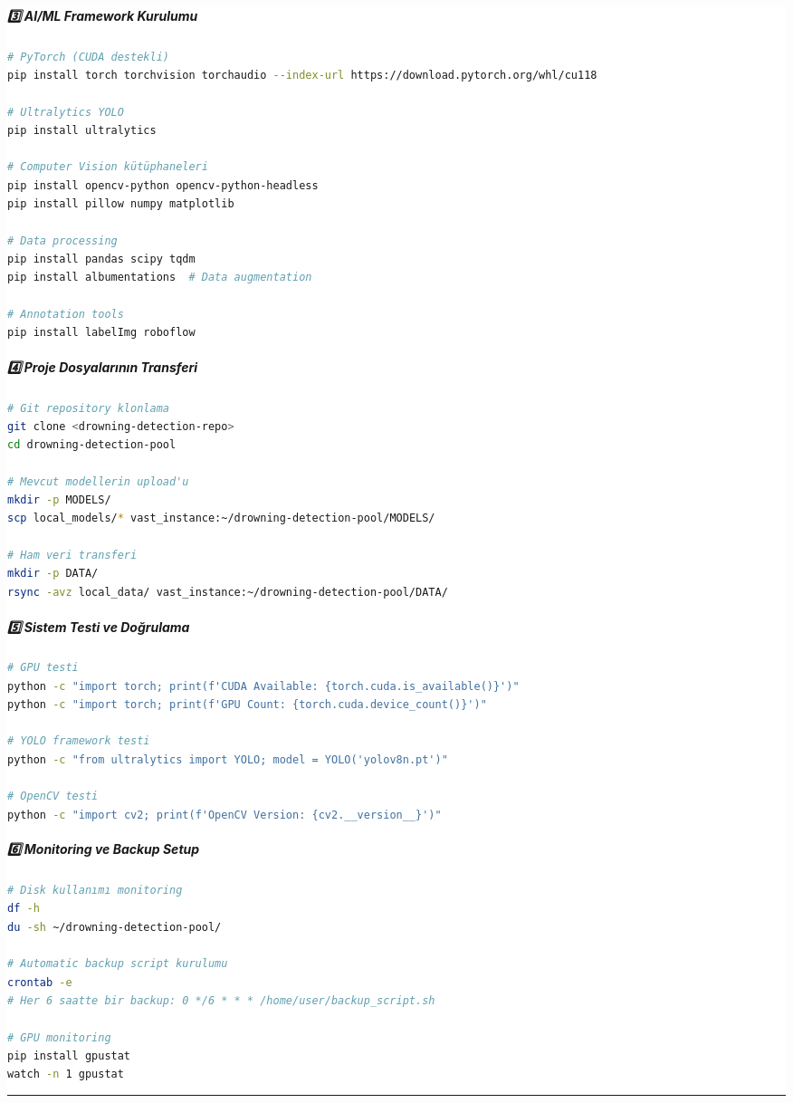 ##### **3️⃣ AI/ML Framework Kurulumu**
```bash
# PyTorch (CUDA destekli)
pip install torch torchvision torchaudio --index-url https://download.pytorch.org/whl/cu118

# Ultralytics YOLO
pip install ultralytics

# Computer Vision kütüphaneleri
pip install opencv-python opencv-python-headless
pip install pillow numpy matplotlib

# Data processing
pip install pandas scipy tqdm
pip install albumentations  # Data augmentation

# Annotation tools
pip install labelImg roboflow
```

##### **4️⃣ Proje Dosyalarının Transferi**
```bash
# Git repository klonlama
git clone <drowning-detection-repo>
cd drowning-detection-pool

# Mevcut modellerin upload'u
mkdir -p MODELS/
scp local_models/* vast_instance:~/drowning-detection-pool/MODELS/

# Ham veri transferi
mkdir -p DATA/
rsync -avz local_data/ vast_instance:~/drowning-detection-pool/DATA/
```

##### **5️⃣ Sistem Testi ve Doğrulama**
```bash
# GPU testi
python -c "import torch; print(f'CUDA Available: {torch.cuda.is_available()}')"
python -c "import torch; print(f'GPU Count: {torch.cuda.device_count()}')"

# YOLO framework testi
python -c "from ultralytics import YOLO; model = YOLO('yolov8n.pt')"

# OpenCV testi
python -c "import cv2; print(f'OpenCV Version: {cv2.__version__}')"
```

##### **6️⃣ Monitoring ve Backup Setup**
```bash
# Disk kullanımı monitoring
df -h
du -sh ~/drowning-detection-pool/

# Automatic backup script kurulumu
crontab -e
# Her 6 saatte bir backup: 0 */6 * * * /home/user/backup_script.sh

# GPU monitoring
pip install gpustat
watch -n 1 gpustat
```

---